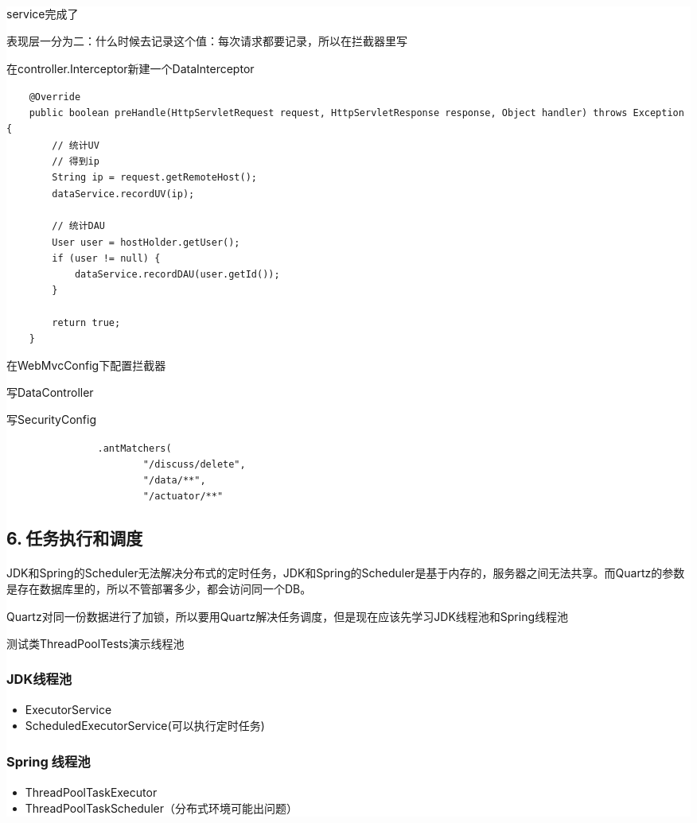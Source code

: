 service完成了

表现层一分为二：什么时候去记录这个值：每次请求都要记录，所以在拦截器里写

在controller.Interceptor新建一个DataInterceptor

```
    @Override
    public boolean preHandle(HttpServletRequest request, HttpServletResponse response, Object handler) throws Exception {
        // 统计UV
        // 得到ip
        String ip = request.getRemoteHost();
        dataService.recordUV(ip);

        // 统计DAU
        User user = hostHolder.getUser();
        if (user != null) {
            dataService.recordDAU(user.getId());
        }

        return true;
    }
```

在WebMvcConfig下配置拦截器

写DataController

写SecurityConfig

```
                .antMatchers(
                        "/discuss/delete",
                        "/data/**",
                        "/actuator/**"
```

## 6. 任务执行和调度

JDK和Spring的Scheduler无法解决分布式的定时任务，JDK和Spring的Scheduler是基于内存的，服务器之间无法共享。而Quartz的参数是存在数据库里的，所以不管部署多少，都会访问同一个DB。

Quartz对同一份数据进行了加锁，所以要用Quartz解决任务调度，但是现在应该先学习JDK线程池和Spring线程池

测试类ThreadPoolTests演示线程池

### JDK线程池

* ExecutorService
* ScheduledExecutorService(可以执行定时任务)

### Spring 线程池

* ThreadPoolTaskExecutor
* ThreadPoolTaskScheduler（分布式环境可能出问题）
